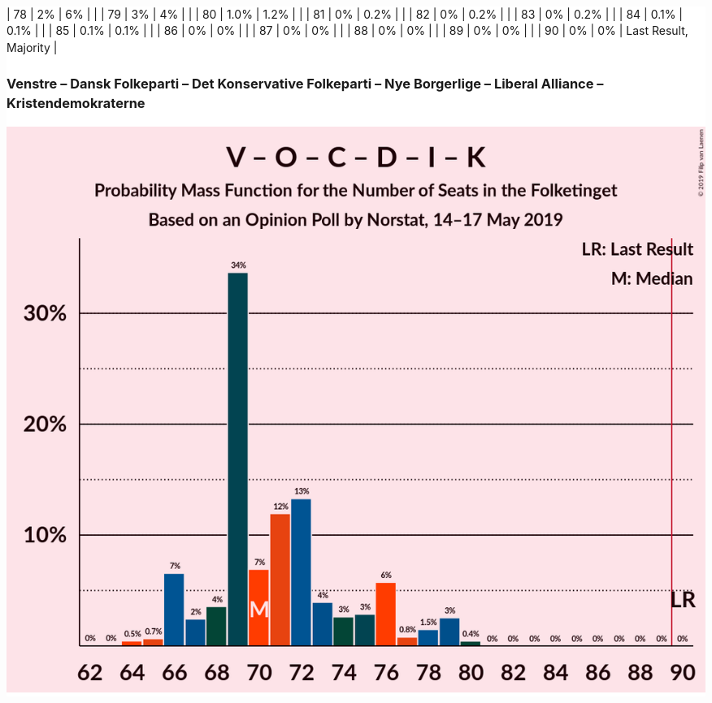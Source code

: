 | 78 | 2% | 6% |  |
| 79 | 3% | 4% |  |
| 80 | 1.0% | 1.2% |  |
| 81 | 0% | 0.2% |  |
| 82 | 0% | 0.2% |  |
| 83 | 0% | 0.2% |  |
| 84 | 0.1% | 0.1% |  |
| 85 | 0.1% | 0.1% |  |
| 86 | 0% | 0% |  |
| 87 | 0% | 0% |  |
| 88 | 0% | 0% |  |
| 89 | 0% | 0% |  |
| 90 | 0% | 0% | Last Result, Majority |

### Venstre – Dansk Folkeparti – Det Konservative Folkeparti – Nye Borgerlige – Liberal Alliance – Kristendemokraterne

![Graph with seats probability mass function not yet produced](2019-05-17-Norstat-coalitions-seats-pmf-v–o–c–d–i–k.png "Seats Probability Mass Function")
